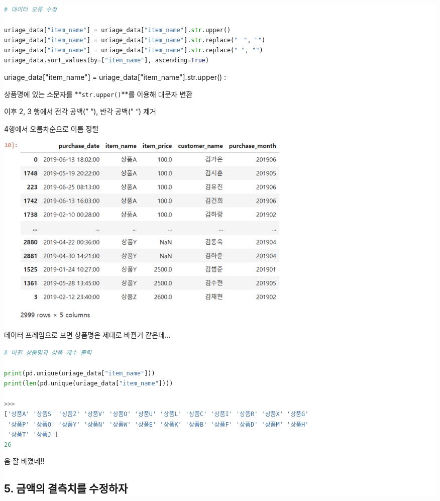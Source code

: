 ```python
# 데이터 오류 수정

uriage_data["item_name"] = uriage_data["item_name"].str.upper()
uriage_data["item_name"] = uriage_data["item_name"].str.replace("　", "")
uriage_data["item_name"] = uriage_data["item_name"].str.replace(" ", "")
uriage_data.sort_values(by=["item_name"], ascending=True)
```

uriage_data["item_name"] = uriage_data["item_name"].str.upper() : 

상품명에 있는 소문자를 **`str.upper()`**를 이용해 대문자 변환

이후 2, 3 행에서 전각 공백(”    “), 반각 공백(” “) 제거

4행에서 오름차순으로 이름 정렬

![7.png](/assets/img/posts/DBS/DBS%202/7.png)

데이터 프레임으로 보면 상품명은 제대로 바뀐거 같은데…

```python
# 바뀐 상품명과 상품 개수 출력

print(pd.unique(uriage_data["item_name"]))
print(len(pd.unique(uriage_data["item_name"])))

>>>
['상품A' '상품S' '상품Z' '상품V' '상품O' '상품U' '상품L' '상품C' '상품I' '상품R' '상품X' '상품G'
 '상품P' '상품Q' '상품Y' '상품N' '상품W' '상품E' '상품K' '상품B' '상품F' '상품D' '상품M' '상품H'
 '상품T' '상품J']
26
```

음 잘 바꼈네!!

## 5. 금액의 결측치를 수정하자
